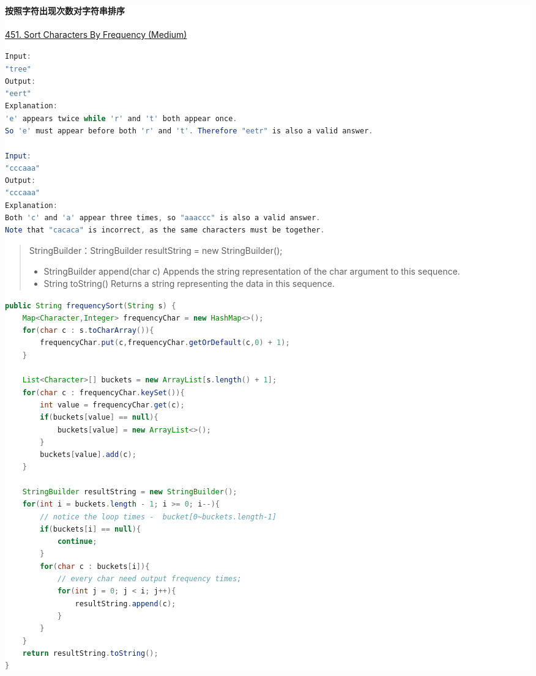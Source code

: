 #### 按照字符出现次数对字符串排序

[451. Sort Characters By Frequency (Medium)](https://leetcode.com/problems/sort-characters-by-frequency/description/)

``` Java
Input:
"tree"
Output:
"eert"
Explanation:
'e' appears twice while 'r' and 't' both appear once.
So 'e' must appear before both 'r' and 't'. Therefore "eetr" is also a valid answer.

Input:
"cccaaa"
Output:
"cccaaa"
Explanation:
Both 'c' and 'a' appear three times, so "aaaccc" is also a valid answer.
Note that "cacaca" is incorrect, as the same characters must be together.
```

> StringBuilder：StringBuilder resultString = new StringBuilder();
> * StringBuilder	append​(char c)	Appends the string representation of the char argument to this sequence.
> * String	toString​()	Returns a string representing the data in this sequence.

``` java
public String frequencySort(String s) {
    Map<Character,Integer> frequencyChar = new HashMap<>();
    for(char c : s.toCharArray()){
        frequencyChar.put(c,frequencyChar.getOrDefault(c,0) + 1);
    }

    List<Character>[] buckets = new ArrayList[s.length() + 1];
    for(char c : frequencyChar.keySet()){
        int value = frequencyChar.get(c);
        if(buckets[value] == null){
            buckets[value] = new ArrayList<>();
        }
        buckets[value].add(c);
    }

    StringBuilder resultString = new StringBuilder();
    for(int i = buckets.length - 1; i >= 0; i--){
        // notice the loop times -  bucket[0~buckets.length-1]
        if(buckets[i] == null){
            continue;
        }
        for(char c : buckets[i]){
            // every char need output frequency times;
            for(int j = 0; j < i; j++){
                resultString.append(c);
            }
        }
    }
    return resultString.toString();
}
```
